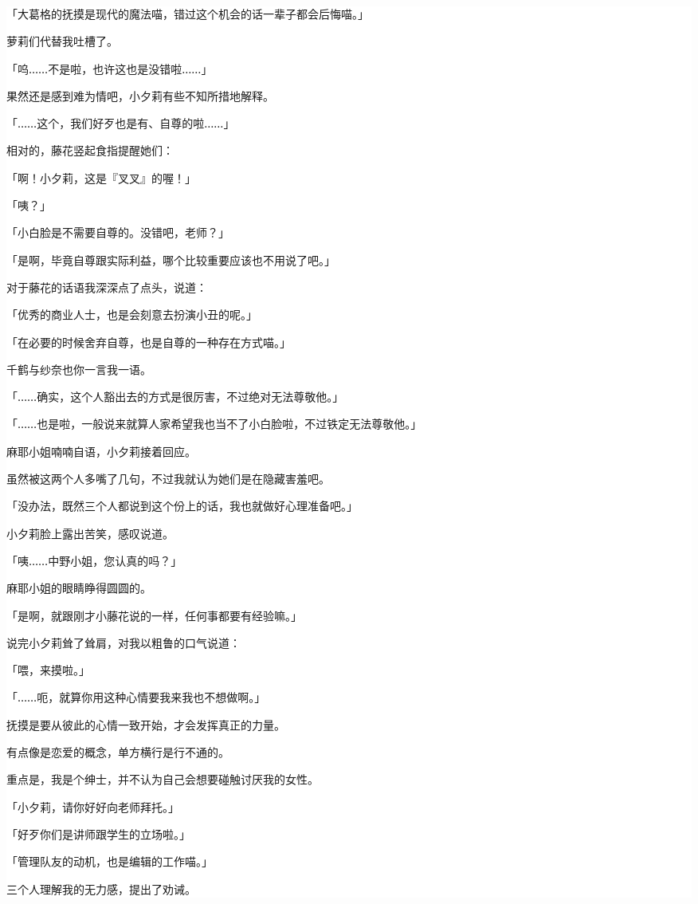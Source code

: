 「大葛格的抚摸是现代的魔法喵，错过这个机会的话一辈子都会后悔喵。」

萝莉们代替我吐槽了。

「呜……不是啦，也许这也是没错啦……」

果然还是感到难为情吧，小夕莉有些不知所措地解释。

「……这个，我们好歹也是有、自尊的啦……」

相对的，藤花竖起食指提醒她们：

「啊！小夕莉，这是『叉叉』的喔！」

「咦？」

「小白脸是不需要自尊的。没错吧，老师？」

「是啊，毕竟自尊跟实际利益，哪个比较重要应该也不用说了吧。」

对于藤花的话语我深深点了点头，说道：

「优秀的商业人士，也是会刻意去扮演小丑的呢。」

「在必要的时候舍弃自尊，也是自尊的一种存在方式喵。」

千鹤与纱奈也你一言我一语。

「……确实，这个人豁出去的方式是很厉害，不过绝对无法尊敬他。」

「……也是啦，一般说来就算人家希望我也当不了小白脸啦，不过铁定无法尊敬他。」

麻耶小姐喃喃自语，小夕莉接着回应。

虽然被这两个人多嘴了几句，不过我就认为她们是在隐藏害羞吧。

「没办法，既然三个人都说到这个份上的话，我也就做好心理准备吧。」

小夕莉脸上露出苦笑，感叹说道。

「咦……中野小姐，您认真的吗？」

麻耶小姐的眼睛睁得圆圆的。

「是啊，就跟刚才小藤花说的一样，任何事都要有经验嘛。」

说完小夕莉耸了耸肩，对我以粗鲁的口气说道：

「喂，来摸啦。」

「……呃，就算你用这种心情要我来我也不想做啊。」

抚摸是要从彼此的心情一致开始，才会发挥真正的力量。

有点像是恋爱的概念，单方横行是行不通的。

重点是，我是个绅士，并不认为自己会想要碰触讨厌我的女性。

「小夕莉，请你好好向老师拜托。」

「好歹你们是讲师跟学生的立场啦。」

「管理队友的动机，也是编辑的工作喵。」

三个人理解我的无力感，提出了劝诫。
